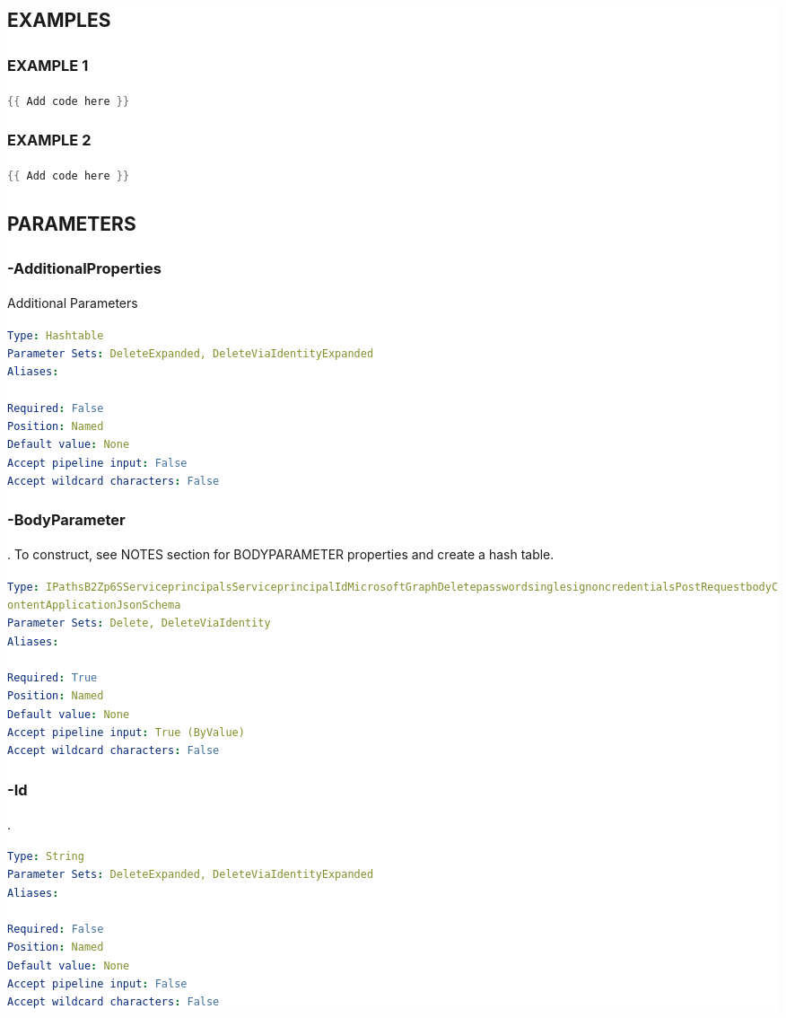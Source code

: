 ## EXAMPLES

### EXAMPLE 1
```powershell
{{ Add code here }}
```

### EXAMPLE 2
```powershell
{{ Add code here }}
```

## PARAMETERS

### -AdditionalProperties
Additional Parameters

```yaml
Type: Hashtable
Parameter Sets: DeleteExpanded, DeleteViaIdentityExpanded
Aliases:

Required: False
Position: Named
Default value: None
Accept pipeline input: False
Accept wildcard characters: False
```

### -BodyParameter
.
To construct, see NOTES section for BODYPARAMETER properties and create a hash table.

```yaml
Type: IPathsB2Zp6SServiceprincipalsServiceprincipalIdMicrosoftGraphDeletepasswordsinglesignoncredentialsPostRequestbodyContentApplicationJsonSchema
Parameter Sets: Delete, DeleteViaIdentity
Aliases:

Required: True
Position: Named
Default value: None
Accept pipeline input: True (ByValue)
Accept wildcard characters: False
```

### -Id
.

```yaml
Type: String
Parameter Sets: DeleteExpanded, DeleteViaIdentityExpanded
Aliases:

Required: False
Position: Named
Default value: None
Accept pipeline input: False
Accept wildcard characters: False
```
